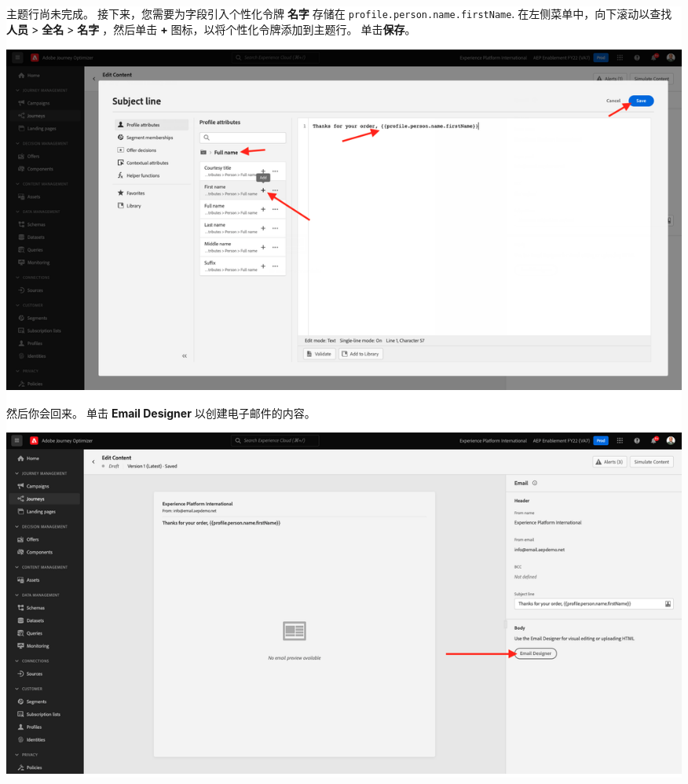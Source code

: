 主题行尚未完成。 接下来，您需要为字段引入个性化令牌 **名字** 存储在 `profile.person.name.firstName`. 在左侧菜单中，向下滚动以查找 **人员** > **全名** >  **名字** ，然后单击 **+** 图标，以将个性化令牌添加到主题行。 单击&#x200B;**保存**。

![Journey Optimizer](./images/oc6.png)

然后你会回来。 单击 **Email Designer** 以创建电子邮件的内容。

![Journey Optimizer](./images/oc7.png)
